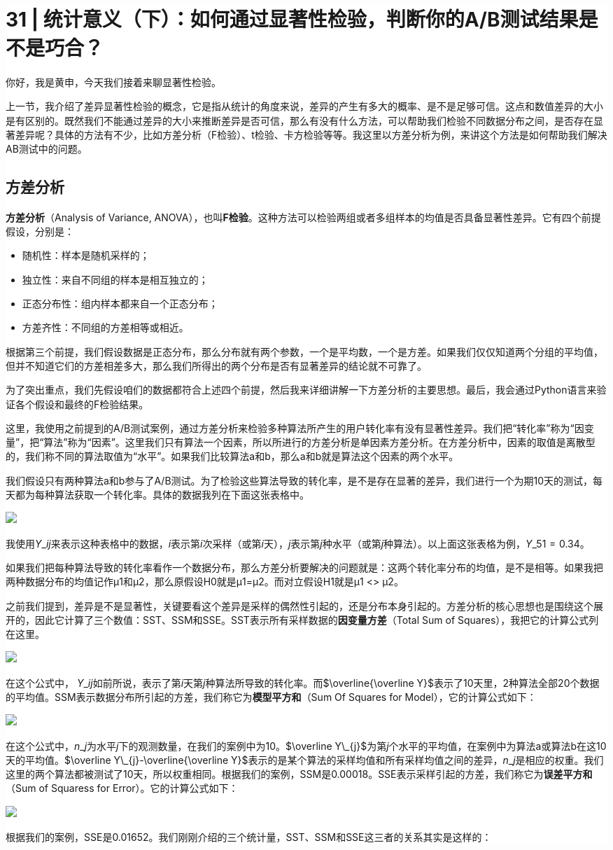 # 31 \| 统计意义（下）：如何通过显著性检验，判断你的A/B测试结果是不是巧合？

你好，我是黄申，今天我们接着来聊显著性检验。

上一节，我介绍了差异显著性检验的概念，它是指从统计的角度来说，差异的产生有多大的概率、是不是足够可信。这点和数值差异的大小是有区别的。既然我们不能通过差异的大小来推断差异是否可信，那么有没有什么方法，可以帮助我们检验不同数据分布之间，是否存在显著差异呢？具体的方法有不少，比如方差分析（F检验）、t检验、卡方检验等等。我这里以方差分析为例，来讲这个方法是如何帮助我们解决AB测试中的问题。

## 方差分析

**方差分析**（Analysis of Variance, ANOVA），也叫**F检验**。这种方法可以检验两组或者多组样本的均值是否具备显著性差异。它有四个前提假设，分别是：

- 随机性：样本是随机采样的；

- 独立性：来自不同组的样本是相互独立的；

- 正态分布性：组内样本都来自一个正态分布；

- 方差齐性：不同组的方差相等或相近。




根据第三个前提，我们假设数据是正态分布，那么分布就有两个参数，一个是平均数，一个是方差。如果我们仅仅知道两个分组的平均值，但并不知道它们的方差相差多大，那么我们所得出的两个分布是否有显著差异的结论就不可靠了。

为了突出重点，我们先假设咱们的数据都符合上述四个前提，然后我来详细讲解一下方差分析的主要思想。最后，我会通过Python语言来验证各个假设和最终的F检验结果。



这里，我使用之前提到的A/B测试案例，通过方差分析来检验多种算法所产生的用户转化率有没有显著性差异。我们把“转化率”称为“因变量”，把“算法”称为“因素”。这里我们只有算法一个因素，所以所进行的方差分析是单因素方差分析。在方差分析中，因素的取值是离散型的，我们称不同的算法取值为“水平”。如果我们比较算法a和b，那么a和b就是算法这个因素的两个水平。

我们假设只有两种算法a和b参与了A/B测试。为了检验这些算法导致的转化率，是不是存在显著的差异，我们进行一个为期10天的测试，每天都为每种算法获取一个转化率。具体的数据我列在下面这张表格中。

![](<https://static001.geekbang.org/resource/image/f3/92/f349be3fe72cba0460f0868605413592.png?wh=1278*212>)

我使用$Y\_{ij}$来表示这种表格中的数据，$i$表示第$i$次采样（或第$i$天），$j$表示第$j$种水平（或第$j$种算法）。以上面这张表格为例，$Y\_{51}=0.34$。

如果我们把每种算法导致的转化率看作一个数据分布，那么方差分析要解决的问题就是：这两个转化率分布的均值，是不是相等。如果我把两种数据分布的均值记作μ1和μ2，那么原假设H0就是μ1=μ2。而对立假设H1就是μ1 <> μ2。

之前我们提到，差异是不是显著性，关键要看这个差异是采样的偶然性引起的，还是分布本身引起的。方差分析的核心思想也是围绕这个展开的，因此它计算了三个数值：SST、SSM和SSE。SST表示所有采样数据的**因变量方差**（Total Sum of Squares），我把它的计算公式列在这里。

![](<https://static001.geekbang.org/resource/image/fd/ad/fd07b019affee5b704308fffd71cb0ad.png?wh=188*58>)

在这个公式中， $Y\_{ij}$如前所说，表示了第$i$天第$j$种算法所导致的转化率。而$\overline{\overline Y}$表示了10天里，2种算法全部20个数据的平均值。SSM表示数据分布所引起的方差，我们称它为**模型平方和**（Sum Of Squares for Model），它的计算公式如下：

![](<https://static001.geekbang.org/resource/image/d9/13/d926ab132444cec5e367b9ee535f7f13.png?wh=195*60>)

在这个公式中，$n\_{j}$为水平$j$下的观测数量，在我们的案例中为10。$\overline Y\_{j}$为第$j$个水平的平均值，在案例中为算法a或算法b在这10天的平均值。$\overline Y\_{j}-\overline{\overline Y}$表示的是某个算法的采样均值和所有采样均值之间的差异，$n\_{j}$是相应的权重。我们这里的两个算法都被测试了10天，所以权重相同。根据我们的案例，SSM是0.00018。SSE表示采样引起的方差，我们称它为**误差平方和**（Sum of Squaress for Error）。它的计算公式如下：

![](<https://static001.geekbang.org/resource/image/84/2f/842aad0e8d589da4fe66d8e0473bc22f.png?wh=204*59>)

根据我们的案例，SSE是0.01652。我们刚刚介绍的三个统计量，SST、SSM和SSE这三者的关系其实是这样的：
